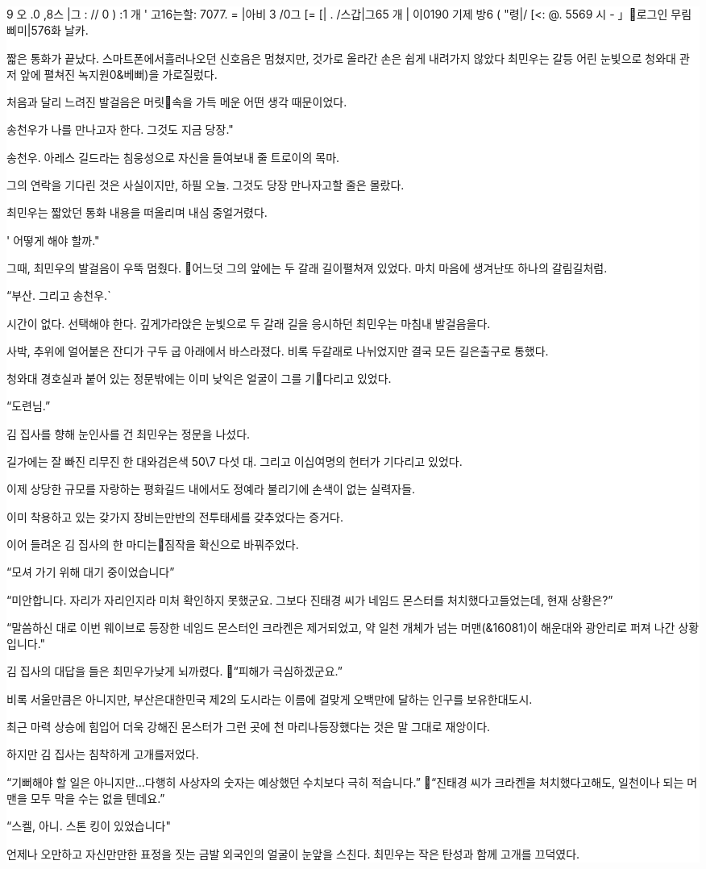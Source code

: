 9 오 .0  ,8스        |그 :   // 0 )   :1 개  '  고16는할: 7077. = |아비 3 /0그 [= [|  . /스갑|그65 개   |     이0190    기제    방6  (  "령|/    [<:       @. 5569   시    - 」로그인 무림              삐미|576화
날카.

짧은 통화가 끝났다. 스마트폰에서흘러나오던 신호음은 멈쳤지만, 것가로 올라간 손은 쉽게 내려가지 않았다
최민우는 갈등 어린 눈빛으로 청와대 관저 앞에 펼쳐진 녹지원0&베뻐)을 가로질렀다.

처음과 달리 느려진 발걸음은 머릿속을 가득 메운 어떤 생각 때문이었다.

송천우가 나를 만나고자 한다. 그것도 지금 당장."

송천우. 아레스 길드라는 침웅성으로 자신을 들여보내 줄 트로이의 목마.

그의 연락을 기다린 것은 사실이지만, 하필 오늘. 그것도 당장 만나자고할 줄은 몰랐다.

최민우는 짧았던 통화 내용을 떠올리며 내심 중얼거렸다.

' 어떻게 해야 할까."

그때, 최민우의 발걸음이 우뚝 멈줬다.
어느덧 그의 앞에는 두 갈래 길이펼쳐져 있었다. 마치 마음에 생겨난또 하나의 갈림길처럼.

“부산. 그리고 송천우.`

시간이 없다. 선택해야 한다. 깊게가라앉은 눈빛으로 두 갈래 길을 응시하던 최민우는 마침내 발걸음을다.

사박, 추위에 얼어붙은 잔디가 구두 굽 아래에서 바스라졌다. 비록 두갈래로 나뉘었지만 결국 모든 길은출구로 통했다.

청와대 경호실과 붙어 있는 정문밖에는 이미 낮익은 얼굴이 그를 기다리고 있었다.

“도련님.”

김 집사를 향해 눈인사를 건 최민우는 정문을 나섰다.

길가에는 잘 빠진 리무진 한 대와검은색 50\7 다섯 대. 그리고 이십여명의 헌터가 기다리고 있었다.

이제 상당한 규모를 자랑하는 평화길드 내에서도 정예라 불리기에 손색이 없는 실력자들.

이미 착용하고 있는 갖가지 장비는만반의 전투태세를 갖추었다는 증거다.

이어 들려온 김 집사의 한 마디는짐작을 확신으로 바꿔주었다.

“모셔 가기 위해 대기 중이었습니다”

“미안합니다. 자리가 자리인지라 미처 확인하지 못했군요. 그보다 진태경 씨가 네임드 몬스터를 처치했다고들었는데, 현재 상황은?”

“말씀하신 대로 이번 웨이브로 등장한 네임드 몬스터인 크라켄은 제거되었고, 약 일천 개체가 넘는 머맨(&16081)이 해운대와 광안리로 퍼져 나간 상황입니다."

김 집사의 대답을 들은 최민우가낮게 뇌까렸다.
“피해가 극심하겠군요.”

비록 서울만큼은 아니지만, 부산은대한민국 제2의 도시라는 이름에 걸맞게 오백만에 달하는 인구를 보유한대도시.

최근 마력 상승에 힘입어 더욱 강해진 몬스터가 그런 곳에 천 마리나등장했다는 것은 말 그대로 재앙이다.

하지만 김 집사는 침착하게 고개를저었다.

“기뻐해야 할 일은 아니지만…다행히 사상자의 숫자는 예상했던 수치보다 극히 적습니다.”
“진태경 씨가 크라켄을 처치했다고해도, 일천이나 되는 머맨을 모두 막을 수는 없을 텐데요.”

“스켈, 아니. 스톤 킹이 있었습니다"

언제나 오만하고 자신만만한 표정을 짓는 금발 외국인의 얼굴이 눈앞을 스친다. 최민우는 작은 탄성과 함께 고개를 끄덕였다.
